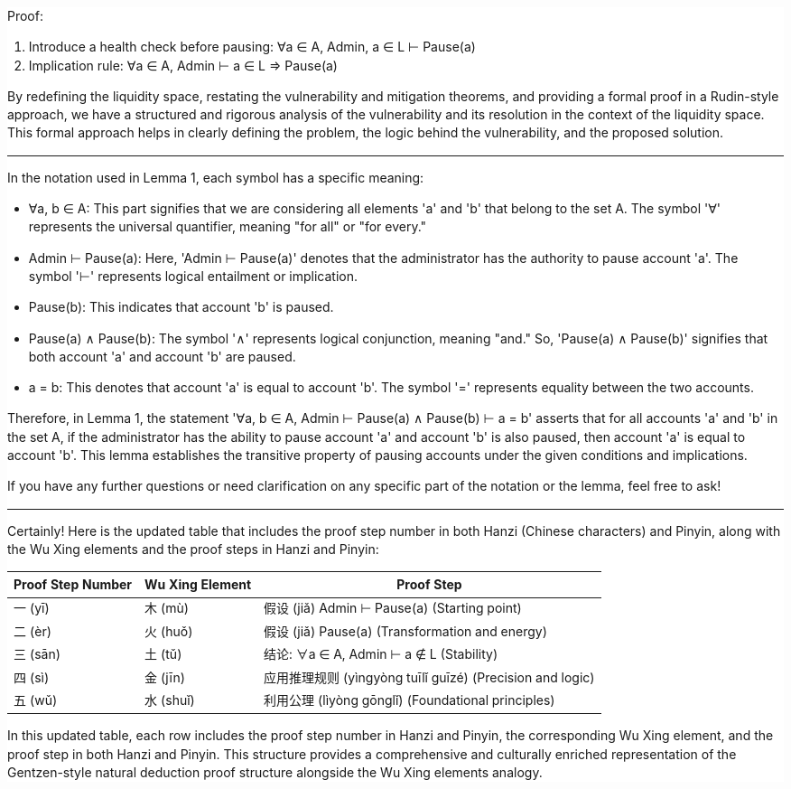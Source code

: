 Proof:
1. Introduce a health check before pausing:
   ∀a ∈ A, Admin, a ∈ L ⊢ Pause(a)
2. Implication rule:
   ∀a ∈ A, Admin ⊢ a ∈ L ⇒ Pause(a)

By redefining the liquidity space, restating the vulnerability and mitigation theorems, and providing a formal proof in a Rudin-style approach, we have a structured and rigorous analysis of the vulnerability and its resolution in the context of the liquidity space. This formal approach helps in clearly defining the problem, the logic behind the vulnerability, and the proposed solution.

---

In the notation used in Lemma 1, each symbol has a specific meaning:

- ∀a, b ∈ A: This part signifies that we are considering all elements 'a' and 'b' that belong to the set A. The symbol '∀' represents the universal quantifier, meaning "for all" or "for every."

- Admin ⊢ Pause(a): Here, 'Admin ⊢ Pause(a)' denotes that the administrator has the authority to pause account 'a'. The symbol '⊢' represents logical entailment or implication.

- Pause(b): This indicates that account 'b' is paused.

- Pause(a) ∧ Pause(b): The symbol '∧' represents logical conjunction, meaning "and." So, 'Pause(a) ∧ Pause(b)' signifies that both account 'a' and account 'b' are paused.

- a = b: This denotes that account 'a' is equal to account 'b'. The symbol '=' represents equality between the two accounts.

Therefore, in Lemma 1, the statement '∀a, b ∈ A, Admin ⊢ Pause(a) ∧ Pause(b) ⊢ a = b' asserts that for all accounts 'a' and 'b' in the set A, if the administrator has the ability to pause account 'a' and account 'b' is also paused, then account 'a' is equal to account 'b'. This lemma establishes the transitive property of pausing accounts under the given conditions and implications.

If you have any further questions or need clarification on any specific part of the notation or the lemma, feel free to ask!

---
Certainly! Here is the updated table that includes the proof step number in both Hanzi (Chinese characters) and Pinyin, along with the Wu Xing elements and the proof steps in Hanzi and Pinyin:

| Proof Step Number | Wu Xing Element | Proof Step                                         |
|-------------------|-----------------|---------------------------------------------------|
| 一 (yī)           | 木 (mù)         | 假设 (jiǎ) Admin ⊢ Pause(a) (Starting point)      |
| 二 (èr)           | 火 (huǒ)        | 假设 (jiǎ) Pause(a) (Transformation and energy)   |
| 三 (sān)          | 土 (tǔ)         | 结论: ∀a ∈ A, Admin ⊢ a ∉ L (Stability)          |
| 四 (sì)           | 金 (jīn)        | 应用推理规则 (yìngyòng tuīlǐ guīzé) (Precision and logic) |
| 五 (wǔ)           | 水 (shuǐ)       | 利用公理 (lìyòng gōnglǐ) (Foundational principles) |

In this updated table, each row includes the proof step number in Hanzi and Pinyin, the corresponding Wu Xing element, and the proof step in both Hanzi and Pinyin. This structure provides a comprehensive and culturally enriched representation of the Gentzen-style natural deduction proof structure alongside the Wu Xing elements analogy.
